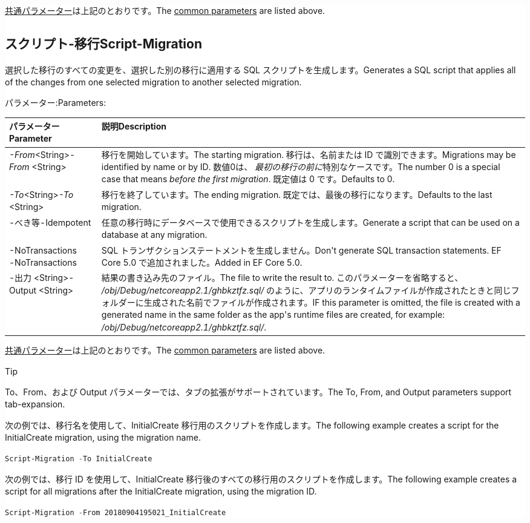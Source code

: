<span data-ttu-id="43585-301">[共通パラメーター](#common-parameters)は上記のとおりです。</span><span class="sxs-lookup"><span data-stu-id="43585-301">The [common parameters](#common-parameters) are listed above.</span></span>

## <a name="script-migration"></a><span data-ttu-id="43585-302">スクリプト-移行</span><span class="sxs-lookup"><span data-stu-id="43585-302">Script-Migration</span></span>

<span data-ttu-id="43585-303">選択した移行のすべての変更を、選択した別の移行に適用する SQL スクリプトを生成します。</span><span class="sxs-lookup"><span data-stu-id="43585-303">Generates a SQL script that applies all of the changes from one selected migration to another selected migration.</span></span>

<span data-ttu-id="43585-304">パラメーター:</span><span class="sxs-lookup"><span data-stu-id="43585-304">Parameters:</span></span>

| <span data-ttu-id="43585-305">パラメーター</span><span class="sxs-lookup"><span data-stu-id="43585-305">Parameter</span></span>                    | <span data-ttu-id="43585-306">説明</span><span class="sxs-lookup"><span data-stu-id="43585-306">Description</span></span>                                                                                                                                                                                                                |
|:---------------------------- |:---------------------------------------------------------------------------------------------------------------------------------------------------------------------------------------------------------------------------|
| <span data-ttu-id="43585-307">*-From*\<String></span><span class="sxs-lookup"><span data-stu-id="43585-307">*-From* \<String></span></span>            | <span data-ttu-id="43585-308">移行を開始しています。</span><span class="sxs-lookup"><span data-stu-id="43585-308">The starting migration.</span></span> <span data-ttu-id="43585-309">移行は、名前または ID で識別できます。</span><span class="sxs-lookup"><span data-stu-id="43585-309">Migrations may be identified by name or by ID.</span></span> <span data-ttu-id="43585-310">数値0は、 *最初の移行の前に*特別なケースです。</span><span class="sxs-lookup"><span data-stu-id="43585-310">The number 0 is a special case that means *before the first migration*.</span></span> <span data-ttu-id="43585-311">既定値は 0 です。</span><span class="sxs-lookup"><span data-stu-id="43585-311">Defaults to 0.</span></span>                                                              |
| <span data-ttu-id="43585-312">*-To*\<String></span><span class="sxs-lookup"><span data-stu-id="43585-312">*-To* \<String></span></span>              | <span data-ttu-id="43585-313">移行を終了しています。</span><span class="sxs-lookup"><span data-stu-id="43585-313">The ending migration.</span></span> <span data-ttu-id="43585-314">既定では、最後の移行になります。</span><span class="sxs-lookup"><span data-stu-id="43585-314">Defaults to the last migration.</span></span>                                                                                                                                                                      |
| <span data-ttu-id="43585-315">-べき等</span><span class="sxs-lookup"><span data-stu-id="43585-315">-Idempotent</span></span>                  | <span data-ttu-id="43585-316">任意の移行時にデータベースで使用できるスクリプトを生成します。</span><span class="sxs-lookup"><span data-stu-id="43585-316">Generate a script that can be used on a database at any migration.</span></span>                                                                                                                                                         |
| <span data-ttu-id="43585-317"><nobr>-NoTransactions</nobr></span><span class="sxs-lookup"><span data-stu-id="43585-317"><nobr>-NoTransactions</nobr></span></span> | <span data-ttu-id="43585-318">SQL トランザクションステートメントを生成しません。</span><span class="sxs-lookup"><span data-stu-id="43585-318">Don't generate SQL transaction statements.</span></span> <span data-ttu-id="43585-319">EF Core 5.0 で追加されました。</span><span class="sxs-lookup"><span data-stu-id="43585-319">Added in EF Core 5.0.</span></span>                                                                                                                                                           |
| <span data-ttu-id="43585-320">-出力 \<String></span><span class="sxs-lookup"><span data-stu-id="43585-320">-Output \<String></span></span>            | <span data-ttu-id="43585-321">結果の書き込み先のファイル。</span><span class="sxs-lookup"><span data-stu-id="43585-321">The file to write the result to.</span></span> <span data-ttu-id="43585-322">このパラメーターを省略すると、 */obj/Debug/netcoreapp2.1/ghbkztfz.sql/* のように、アプリのランタイムファイルが作成されたときと同じフォルダーに生成された名前でファイルが作成されます。</span><span class="sxs-lookup"><span data-stu-id="43585-322">IF this parameter is omitted, the file is created with a generated name in the same folder as the app's runtime files are created, for example: */obj/Debug/netcoreapp2.1/ghbkztfz.sql/*.</span></span> |

<span data-ttu-id="43585-323">[共通パラメーター](#common-parameters)は上記のとおりです。</span><span class="sxs-lookup"><span data-stu-id="43585-323">The [common parameters](#common-parameters) are listed above.</span></span>

> [!TIP]
> <span data-ttu-id="43585-324">To、From、および Output パラメーターでは、タブの拡張がサポートされています。</span><span class="sxs-lookup"><span data-stu-id="43585-324">The To, From, and Output parameters support tab-expansion.</span></span>

<span data-ttu-id="43585-325">次の例では、移行名を使用して、InitialCreate 移行用のスクリプトを作成します。</span><span class="sxs-lookup"><span data-stu-id="43585-325">The following example creates a script for the InitialCreate migration, using the migration name.</span></span>

```powershell
Script-Migration -To InitialCreate
```

<span data-ttu-id="43585-326">次の例では、移行 ID を使用して、InitialCreate 移行後のすべての移行用のスクリプトを作成します。</span><span class="sxs-lookup"><span data-stu-id="43585-326">The following example creates a script for all migrations after the InitialCreate migration, using the migration ID.</span></span>

```powershell
Script-Migration -From 20180904195021_InitialCreate
```
